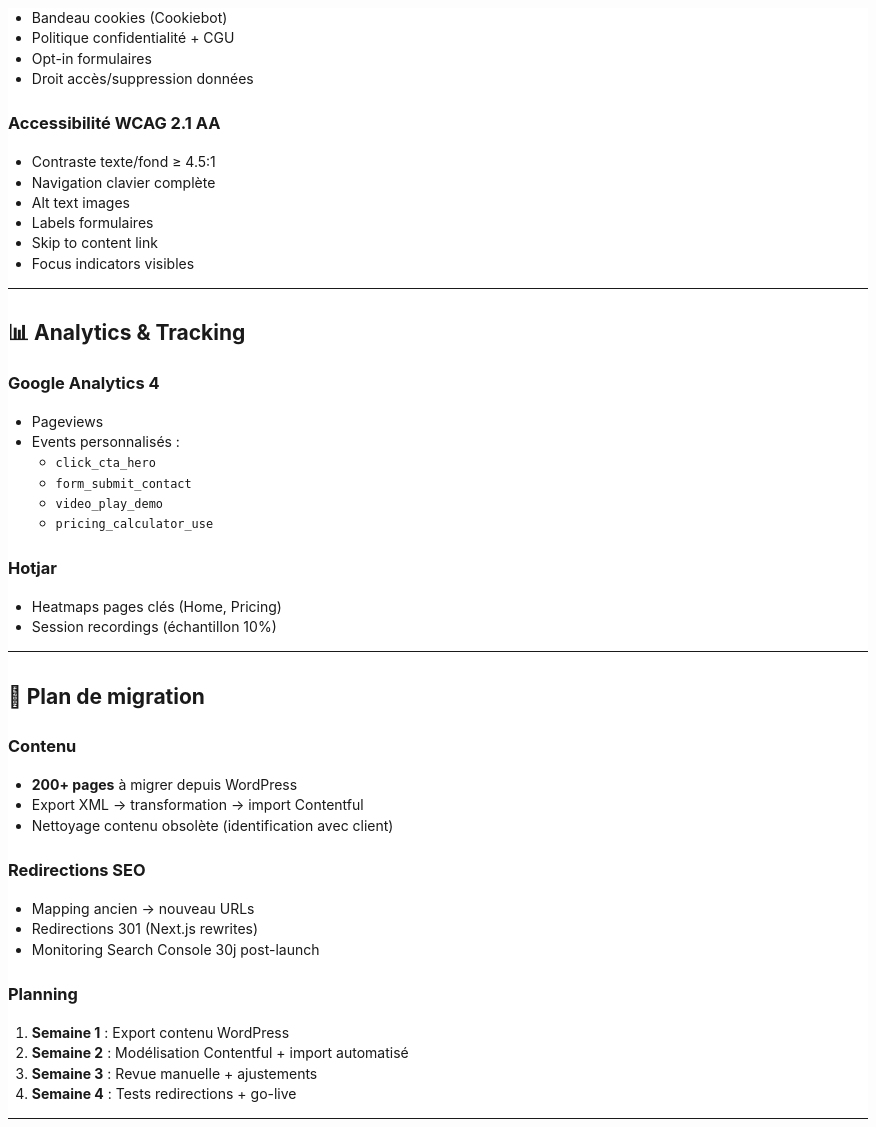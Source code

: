 - Bandeau cookies (Cookiebot)
- Politique confidentialité + CGU
- Opt-in formulaires
- Droit accès/suppression données

### Accessibilité WCAG 2.1 AA

- Contraste texte/fond ≥ 4.5:1
- Navigation clavier complète
- Alt text images
- Labels formulaires
- Skip to content link
- Focus indicators visibles

---

## 📊 Analytics & Tracking

### Google Analytics 4

- Pageviews
- Events personnalisés :
  - `click_cta_hero`
  - `form_submit_contact`
  - `video_play_demo`
  - `pricing_calculator_use`

### Hotjar

- Heatmaps pages clés (Home, Pricing)
- Session recordings (échantillon 10%)

---

## 🚀 Plan de migration

### Contenu

- **200+ pages** à migrer depuis WordPress
- Export XML → transformation → import Contentful
- Nettoyage contenu obsolète (identification avec client)

### Redirections SEO

- Mapping ancien → nouveau URLs
- Redirections 301 (Next.js rewrites)
- Monitoring Search Console 30j post-launch

### Planning

1. **Semaine 1** : Export contenu WordPress
2. **Semaine 2** : Modélisation Contentful + import automatisé
3. **Semaine 3** : Revue manuelle + ajustements
4. **Semaine 4** : Tests redirections + go-live

---